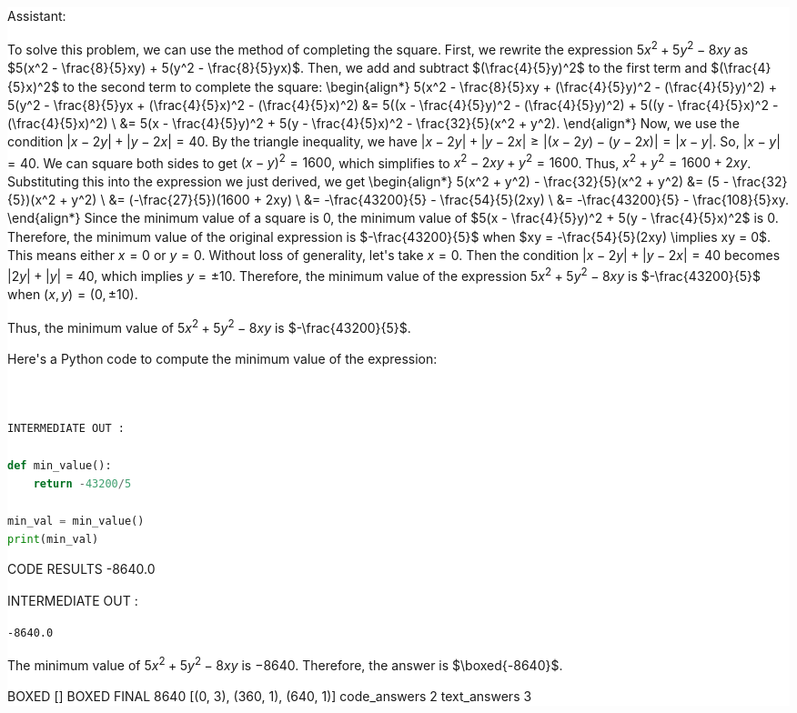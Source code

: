 Assistant:

 To solve this problem, we can use the method of completing the square. First, we rewrite the expression $5x^2+5y^2-8xy$ as $5(x^2 - \frac{8}{5}xy) + 5(y^2 - \frac{8}{5}yx)$.
Then, we add and subtract $(\frac{4}{5}y)^2$ to the first term and $(\frac{4}{5}x)^2$ to the second term to complete the square:
\begin{align*}
5(x^2 - \frac{8}{5}xy + (\frac{4}{5}y)^2 - (\frac{4}{5}y)^2) + 5(y^2 - \frac{8}{5}yx + (\frac{4}{5}x)^2 - (\frac{4}{5}x)^2) &= 5((x - \frac{4}{5}y)^2 - (\frac{4}{5}y)^2) + 5((y - \frac{4}{5}x)^2 - (\frac{4}{5}x)^2) \\
&= 5(x - \frac{4}{5}y)^2 + 5(y - \frac{4}{5}x)^2 - \frac{32}{5}(x^2 + y^2).
\end{align*}
Now, we use the condition $|x-2y| + |y-2x| = 40$. By the triangle inequality, we have $|x-2y| + |y-2x| \geq |(x-2y) - (y-2x)| = |x-y|$. So, $|x-y| = 40$. We can square both sides to get $(x-y)^2 = 1600$, which simplifies to $x^2 - 2xy + y^2 = 1600$. Thus, $x^2 + y^2 = 1600 + 2xy$.
Substituting this into the expression we just derived, we get
\begin{align*}
5(x^2 + y^2) - \frac{32}{5}(x^2 + y^2) &= (5 - \frac{32}{5})(x^2 + y^2) \\
&= (-\frac{27}{5})(1600 + 2xy) \\
&= -\frac{43200}{5} - \frac{54}{5}(2xy) \\
&= -\frac{43200}{5} - \frac{108}{5}xy.
\end{align*}
Since the minimum value of a square is 0, the minimum value of $5(x - \frac{4}{5}y)^2 + 5(y - \frac{4}{5}x)^2$ is 0. Therefore, the minimum value of the original expression is $-\frac{43200}{5}$ when $xy = -\frac{54}{5}(2xy) \implies xy = 0$. This means either $x = 0$ or $y = 0$. Without loss of generality, let's take $x = 0$. Then the condition $|x-2y| + |y-2x| = 40$ becomes $|2y| + |y| = 40$, which implies $y = \pm 10$. Therefore, the minimum value of the expression $5x^2+5y^2-8xy$ is $-\frac{43200}{5}$ when $(x, y) = (0, \pm 10)$.

Thus, the minimum value of $5x^2+5y^2-8xy$ is $-\frac{43200}{5}$.

Here's a Python code to compute the minimum value of the expression:

```python


INTERMEDIATE OUT :

def min_value():
    return -43200/5

min_val = min_value()
print(min_val)
```

CODE RESULTS -8640.0

INTERMEDIATE OUT :
```output
-8640.0
```
The minimum value of $5x^2+5y^2-8xy$ is $-8640$. Therefore, the answer is $\boxed{-8640}$.

BOXED []
BOXED FINAL 8640
[(0, 3), (360, 1), (640, 1)]
code_answers 2 text_answers 3
